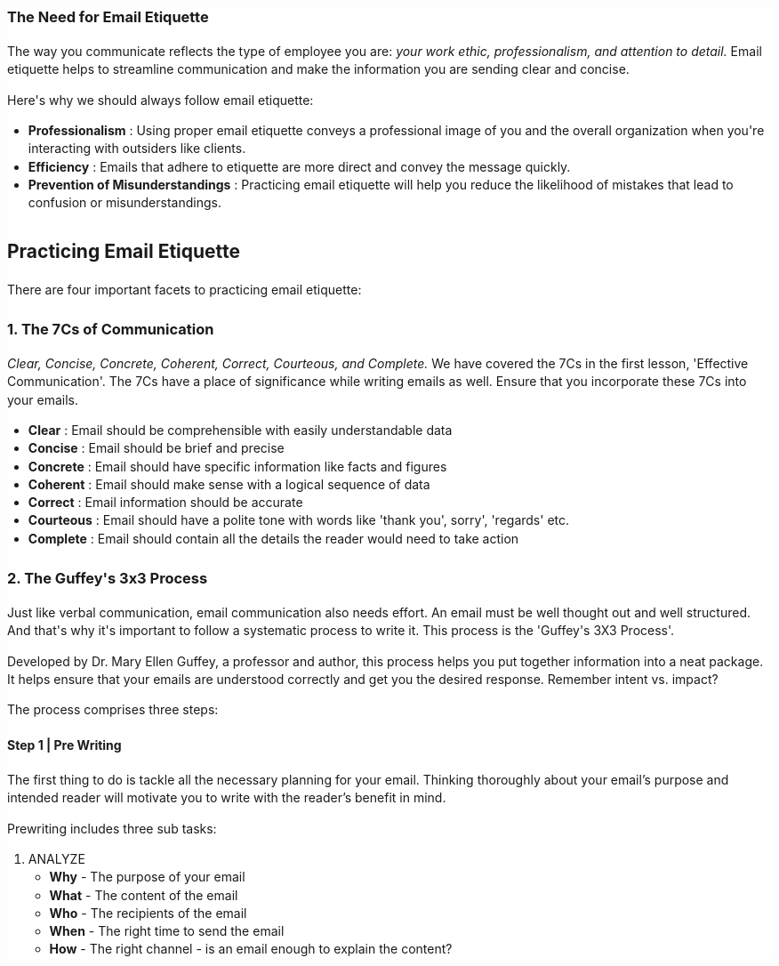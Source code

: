 ### The Need for Email Etiquette
The way you communicate reflects the type of employee you are: *your work ethic, professionalism, and attention to detail.* Email etiquette helps to streamline communication and make the information you are sending clear and concise. 

Here's why we should always follow email etiquette:
- **Professionalism** : Using proper email etiquette conveys a professional image of you and the overall organization when you're interacting with outsiders like clients.
- **Efficiency** : Emails that adhere to etiquette are more direct and convey the message quickly.
- **Prevention of Misunderstandings** : Practicing email etiquette will help you reduce the likelihood of mistakes that lead to confusion or misunderstandings.

## Practicing Email Etiquette
There are four important facets to practicing email etiquette:

### 1. The 7Cs of Communication
*Clear, Concise, Concrete, Coherent, Correct, Courteous, and Complete.* We have covered the 7Cs in the first lesson, 'Effective Communication'. The 7Cs have a place of significance while writing emails as well. Ensure that you incorporate these 7Cs into your emails.

- **Clear** : Email should be comprehensible with easily understandable data
- **Concise** : Email should be brief and precise
- **Concrete** : Email should have specific information like facts and figures
- **Coherent** : Email should make sense with a logical sequence of data
- **Correct** : Email information should be accurate
- **Courteous** : Email should have a polite tone with words like 'thank you', sorry', 'regards' etc.
- **Complete** : Email should contain all the details the reader would need to take action

### 2. The Guffey's 3x3 Process
Just like verbal communication, email communication also needs effort. An email must be well thought out and well structured. And that's why it's important to follow a systematic process to write it. This process is the 'Guffey's 3X3 Process'.

Developed by Dr. Mary Ellen Guffey, a professor and author, this process helps you put together information into a neat package. It helps ensure that your emails are understood correctly and get you the desired response. Remember intent vs. impact? 

The process comprises three steps:

#### Step 1 | Pre Writing 
The first thing to do is tackle all the necessary planning for your email. Thinking thoroughly about your email’s purpose and intended reader will motivate you to write with the reader’s benefit in mind. 

Prewriting includes three sub tasks:
1. ANALYZE
    - **Why** - The purpose of your email
    - **What** - The content of the email
    - **Who** - The recipients of the email
    - **When** - The right time to send the email
    - **How** - The right channel - is an email enough to explain the content? 
